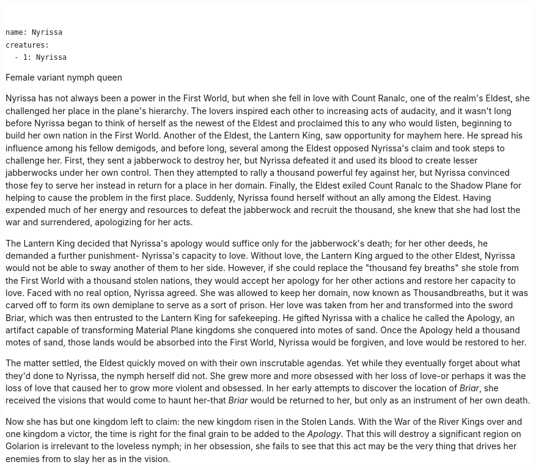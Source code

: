 ```statblock
 
```

```encounter-table
name: Nyrissa
creatures:
  - 1: Nyrissa
```


Female variant nymph queen

Nyrissa has not always been a power in the First World, but when she fell in love with Count Ranalc, one of the realm's Eldest, she challenged her place in the plane's hierarchy. The lovers inspired each other to increasing acts of audacity, and it wasn't long before Nyrissa began to think of herself as the newest of the Eldest and proclaimed this to any who would listen, beginning to build her own nation in the First World. Another of the Eldest, the Lantern King, saw opportunity for mayhem here. He spread his influence among his fellow demigods, and before long, several among the Eldest opposed Nyrissa's claim and took steps to challenge her. First, they sent a jabberwock to destroy her, but Nyrissa defeated it and used its blood to create lesser jabberwocks under her own control. Then they attempted to rally a thousand powerful fey against her, but Nyrissa convinced those fey to serve her instead in return for a place in her domain. Finally, the Eldest exiled Count Ranalc to the Shadow Plane for helping to cause the problem in the first place. Suddenly, Nyrissa found herself without an ally among the Eldest. Having expended much of her energy and resources to defeat the jabberwock and recruit the thousand, she knew that she had lost the war and surrendered, apologizing for her acts.

The Lantern King decided that Nyrissa's apology would suffice only for the jabberwock's death; for her other deeds, he demanded a further punishment- Nyrissa's capacity to love. Without love, the Lantern King argued to the other Eldest, Nyrissa would not be able to sway another of them to her side. However, if she could replace the "thousand fey breaths" she stole from the First World with a thousand stolen nations, they would accept her apology for her other actions and restore her capacity to love. Faced with no real option, Nyrissa agreed. She was allowed to keep her domain, now known as Thousandbreaths, but it was carved off to form its own demiplane to serve as a sort of prison. Her love was taken from her and transformed into the sword Briar, which was then entrusted to the Lantern King for safekeeping. He gifted Nyrissa with a chalice he called the Apology, an artifact capable of transforming Material Plane kingdoms she conquered into motes of sand. Once the Apology held a thousand motes of sand, those lands would be absorbed into the First World, Nyrissa would be forgiven, and love would be restored to her.

The matter settled, the Eldest quickly moved on with their own inscrutable agendas. Yet while they eventually forget about what they'd done to Nyrissa, the nymph herself did not. She grew more and more obsessed with her loss of love-or perhaps it was the loss of love that caused her to grow more violent and obsessed. In her early attempts to discover the location of _Briar_, she received the visions that would come to haunt her-that _Briar_ would be returned to her, but only as an instrument of her own death.

Now she has but one kingdom left to claim: the new kingdom risen in the Stolen Lands. With the War of the River Kings over and one kingdom a victor, the time is right for the final grain to be added to the _Apology_. That this will destroy a significant region on Golarion is irrelevant to the loveless nymph; in her obsession, she fails to see that this act may be the very thing that drives her enemies from to slay her as in the vision.
